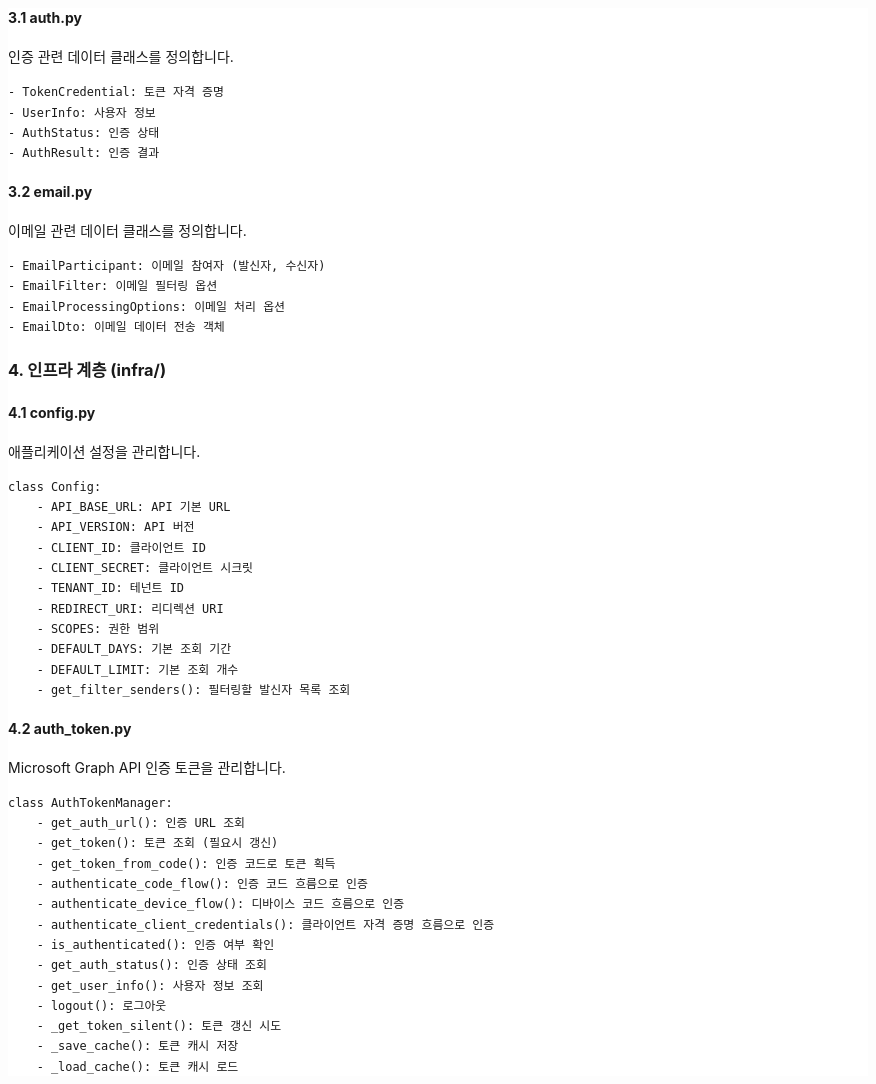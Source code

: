 #### 3.1 auth.py

인증 관련 데이터 클래스를 정의합니다.

```
- TokenCredential: 토큰 자격 증명
- UserInfo: 사용자 정보
- AuthStatus: 인증 상태
- AuthResult: 인증 결과
```

#### 3.2 email.py

이메일 관련 데이터 클래스를 정의합니다.

```
- EmailParticipant: 이메일 참여자 (발신자, 수신자)
- EmailFilter: 이메일 필터링 옵션
- EmailProcessingOptions: 이메일 처리 옵션
- EmailDto: 이메일 데이터 전송 객체
```

### 4. 인프라 계층 (infra/)

#### 4.1 config.py

애플리케이션 설정을 관리합니다.

```
class Config:
    - API_BASE_URL: API 기본 URL
    - API_VERSION: API 버전
    - CLIENT_ID: 클라이언트 ID
    - CLIENT_SECRET: 클라이언트 시크릿
    - TENANT_ID: 테넌트 ID
    - REDIRECT_URI: 리디렉션 URI
    - SCOPES: 권한 범위
    - DEFAULT_DAYS: 기본 조회 기간
    - DEFAULT_LIMIT: 기본 조회 개수
    - get_filter_senders(): 필터링할 발신자 목록 조회
```

#### 4.2 auth_token.py

Microsoft Graph API 인증 토큰을 관리합니다.

```
class AuthTokenManager:
    - get_auth_url(): 인증 URL 조회
    - get_token(): 토큰 조회 (필요시 갱신)
    - get_token_from_code(): 인증 코드로 토큰 획득
    - authenticate_code_flow(): 인증 코드 흐름으로 인증
    - authenticate_device_flow(): 디바이스 코드 흐름으로 인증
    - authenticate_client_credentials(): 클라이언트 자격 증명 흐름으로 인증
    - is_authenticated(): 인증 여부 확인
    - get_auth_status(): 인증 상태 조회
    - get_user_info(): 사용자 정보 조회
    - logout(): 로그아웃
    - _get_token_silent(): 토큰 갱신 시도
    - _save_cache(): 토큰 캐시 저장
    - _load_cache(): 토큰 캐시 로드
```
